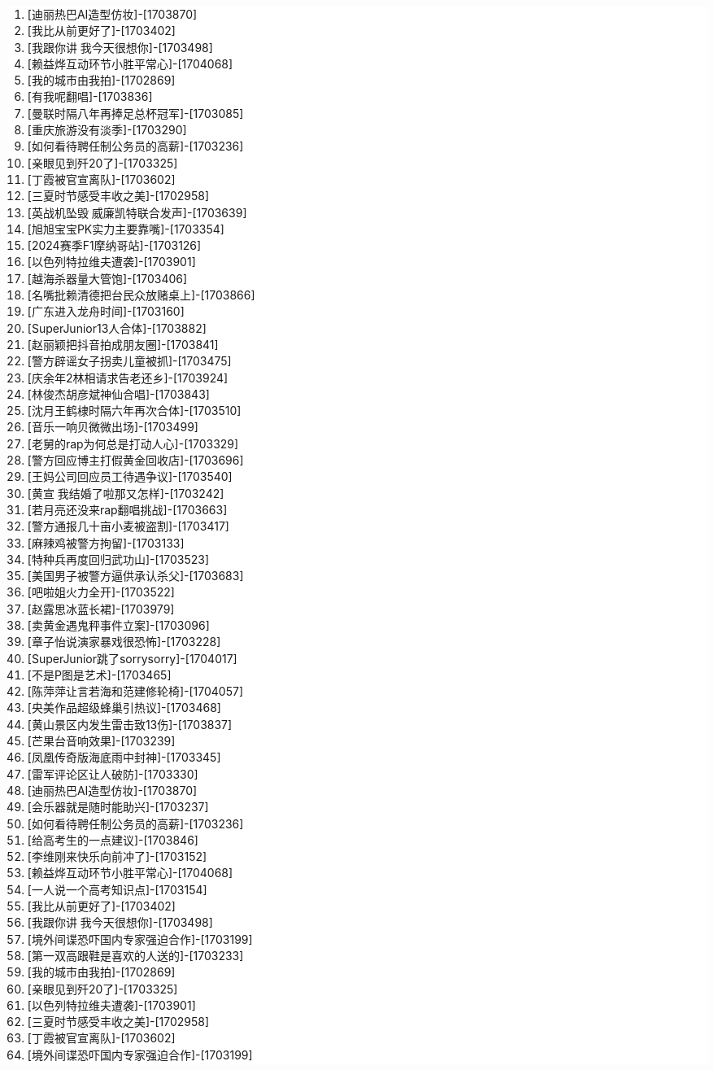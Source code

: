 1. [迪丽热巴AI造型仿妆]-[1703870]
1. [我比从前更好了]-[1703402]
1. [我跟你讲 我今天很想你]-[1703498]
1. [赖益烨互动环节小胜平常心]-[1704068]
1. [我的城市由我拍]-[1702869]
1. [有我呢翻唱]-[1703836]
1. [曼联时隔八年再捧足总杯冠军]-[1703085]
1. [重庆旅游没有淡季]-[1703290]
1. [如何看待聘任制公务员的高薪]-[1703236]
1. [亲眼见到歼20了]-[1703325]
1. [丁霞被官宣离队]-[1703602]
1. [三夏时节感受丰收之美]-[1702958]
1. [英战机坠毁 威廉凯特联合发声]-[1703639]
1. [旭旭宝宝PK实力主要靠嘴]-[1703354]
1. [2024赛季F1摩纳哥站]-[1703126]
1. [以色列特拉维夫遭袭]-[1703901]
1. [越海杀器量大管饱]-[1703406]
1. [名嘴批赖清德把台民众放赌桌上]-[1703866]
1. [广东进入龙舟时间]-[1703160]
1. [SuperJunior13人合体]-[1703882]
1. [赵丽颖把抖音拍成朋友圈]-[1703841]
1. [警方辟谣女子拐卖儿童被抓]-[1703475]
1. [庆余年2林相请求告老还乡]-[1703924]
1. [林俊杰胡彦斌神仙合唱]-[1703843]
1. [沈月王鹤棣时隔六年再次合体]-[1703510]
1. [音乐一响贝微微出场]-[1703499]
1. [老舅的rap为何总是打动人心]-[1703329]
1. [警方回应博主打假黄金回收店]-[1703696]
1. [王妈公司回应员工待遇争议]-[1703540]
1. [黄宣 我结婚了啦那又怎样]-[1703242]
1. [若月亮还没来rap翻唱挑战]-[1703663]
1. [警方通报几十亩小麦被盗割]-[1703417]
1. [麻辣鸡被警方拘留]-[1703133]
1. [特种兵再度回归武功山]-[1703523]
1. [美国男子被警方逼供承认杀父]-[1703683]
1. [吧啦姐火力全开]-[1703522]
1. [赵露思冰蓝长裙]-[1703979]
1. [卖黄金遇鬼秤事件立案]-[1703096]
1. [章子怡说演家暴戏很恐怖]-[1703228]
1. [SuperJunior跳了sorrysorry]-[1704017]
1. [不是P图是艺术]-[1703465]
1. [陈萍萍让言若海和范建修轮椅]-[1704057]
1. [央美作品超级蜂巢引热议]-[1703468]
1. [黄山景区内发生雷击致13伤]-[1703837]
1. [芒果台音响效果]-[1703239]
1. [凤凰传奇版海底雨中封神]-[1703345]
1. [雷军评论区让人破防]-[1703330]
1. [迪丽热巴AI造型仿妆]-[1703870]
1. [会乐器就是随时能助兴]-[1703237]
1. [如何看待聘任制公务员的高薪]-[1703236]
1. [给高考生的一点建议]-[1703846]
1. [李维刚来快乐向前冲了]-[1703152]
1. [赖益烨互动环节小胜平常心]-[1704068]
1. [一人说一个高考知识点]-[1703154]
1. [我比从前更好了]-[1703402]
1. [我跟你讲 我今天很想你]-[1703498]
1. [境外间谍恐吓国内专家强迫合作]-[1703199]
1. [第一双高跟鞋是喜欢的人送的]-[1703233]
1. [我的城市由我拍]-[1702869]
1. [亲眼见到歼20了]-[1703325]
1. [以色列特拉维夫遭袭]-[1703901]
1. [三夏时节感受丰收之美]-[1702958]
1. [丁霞被官宣离队]-[1703602]
1. [境外间谍恐吓国内专家强迫合作]-[1703199]